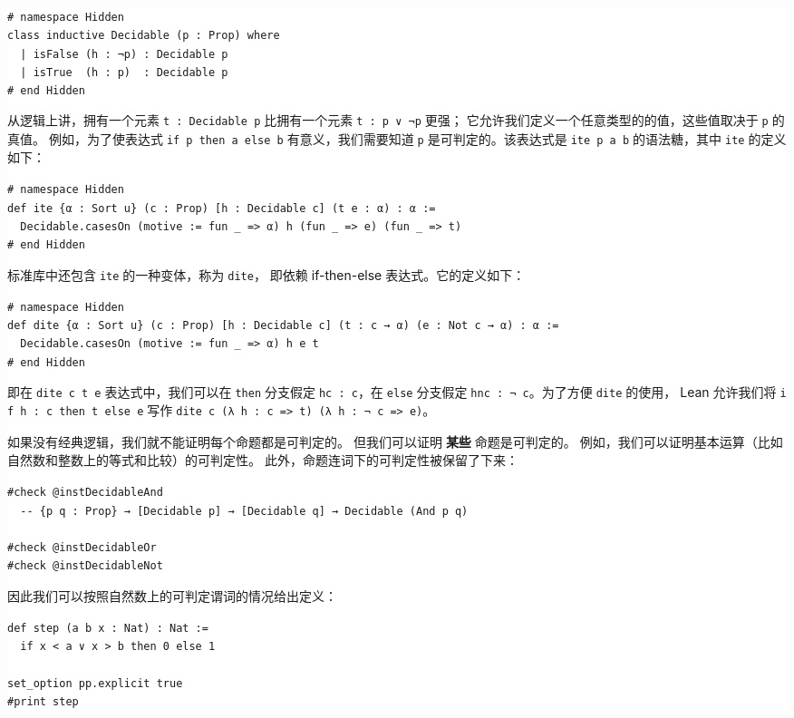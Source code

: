 ```lean
# namespace Hidden
class inductive Decidable (p : Prop) where
  | isFalse (h : ¬p) : Decidable p
  | isTrue  (h : p)  : Decidable p
# end Hidden
```



从逻辑上讲，拥有一个元素 ``t : Decidable p`` 比拥有一个元素 ``t : p ∨ ¬p`` 更强；
它允许我们定义一个任意类型的的值，这些值取决于 ``p`` 的真值。
例如，为了使表达式 ``if p then a else b`` 有意义，我们需要知道 ``p``
是可判定的。该表达式是 ``ite p a b`` 的语法糖，其中 ``ite`` 的定义如下：

```lean
# namespace Hidden
def ite {α : Sort u} (c : Prop) [h : Decidable c] (t e : α) : α :=
  Decidable.casesOn (motive := fun _ => α) h (fun _ => e) (fun _ => t)
# end Hidden
```





标准库中还包含 ``ite`` 的一种变体，称为 ``dite``，
即依赖 if-then-else 表达式。它的定义如下：

```lean
# namespace Hidden
def dite {α : Sort u} (c : Prop) [h : Decidable c] (t : c → α) (e : Not c → α) : α :=
  Decidable.casesOn (motive := fun _ => α) h e t
# end Hidden
```



即在 ``dite c t e`` 表达式中，我们可以在 ``then`` 分支假定
``hc : c``，在 ``else`` 分支假定 ``hnc : ¬ c``。为了方便 ``dite`` 的使用，
Lean 允许我们将 ``if h : c then t else e`` 写作 ``dite c (λ h : c => t) (λ h : ¬ c => e)``。



如果没有经典逻辑，我们就不能证明每个命题都是可判定的。
但我们可以证明 **某些** 命题是可判定的。
例如，我们可以证明基本运算（比如自然数和整数上的等式和比较）的可判定性。
此外，命题连词下的可判定性被保留了下来：

```lean
#check @instDecidableAnd
  -- {p q : Prop} → [Decidable p] → [Decidable q] → Decidable (And p q)

#check @instDecidableOr
#check @instDecidableNot
```



因此我们可以按照自然数上的可判定谓词的情况给出定义：

```lean
def step (a b x : Nat) : Nat :=
  if x < a ∨ x > b then 0 else 1

set_option pp.explicit true
#print step
```
